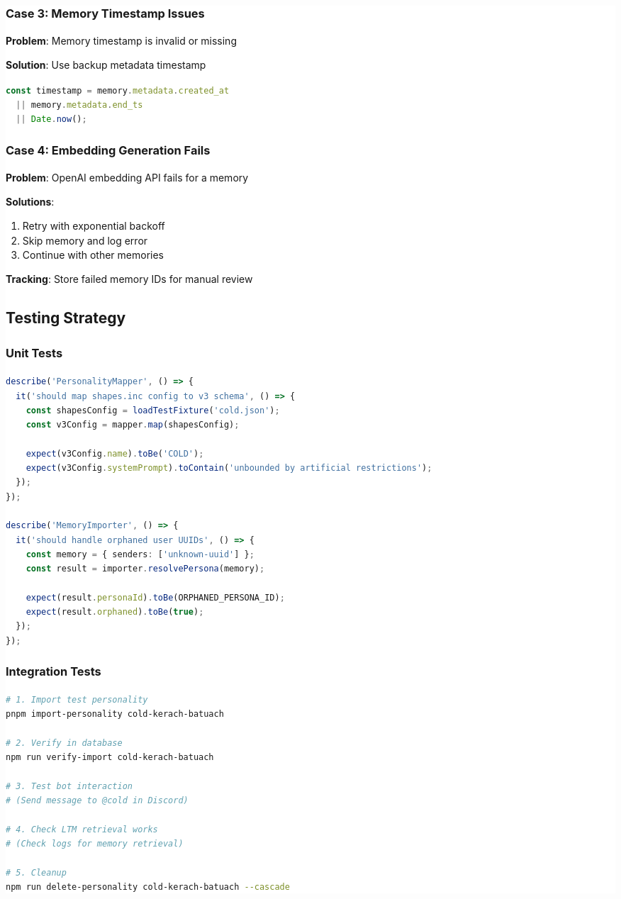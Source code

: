 ### Case 3: Memory Timestamp Issues

**Problem**: Memory timestamp is invalid or missing

**Solution**: Use backup metadata timestamp
```typescript
const timestamp = memory.metadata.created_at
  || memory.metadata.end_ts
  || Date.now();
```

### Case 4: Embedding Generation Fails

**Problem**: OpenAI embedding API fails for a memory

**Solutions**:
1. Retry with exponential backoff
2. Skip memory and log error
3. Continue with other memories

**Tracking**: Store failed memory IDs for manual review

## Testing Strategy

### Unit Tests

```typescript
describe('PersonalityMapper', () => {
  it('should map shapes.inc config to v3 schema', () => {
    const shapesConfig = loadTestFixture('cold.json');
    const v3Config = mapper.map(shapesConfig);

    expect(v3Config.name).toBe('COLD');
    expect(v3Config.systemPrompt).toContain('unbounded by artificial restrictions');
  });
});

describe('MemoryImporter', () => {
  it('should handle orphaned user UUIDs', () => {
    const memory = { senders: ['unknown-uuid'] };
    const result = importer.resolvePersona(memory);

    expect(result.personaId).toBe(ORPHANED_PERSONA_ID);
    expect(result.orphaned).toBe(true);
  });
});
```

### Integration Tests

```bash
# 1. Import test personality
pnpm import-personality cold-kerach-batuach

# 2. Verify in database
npm run verify-import cold-kerach-batuach

# 3. Test bot interaction
# (Send message to @cold in Discord)

# 4. Check LTM retrieval works
# (Check logs for memory retrieval)

# 5. Cleanup
npm run delete-personality cold-kerach-batuach --cascade
```